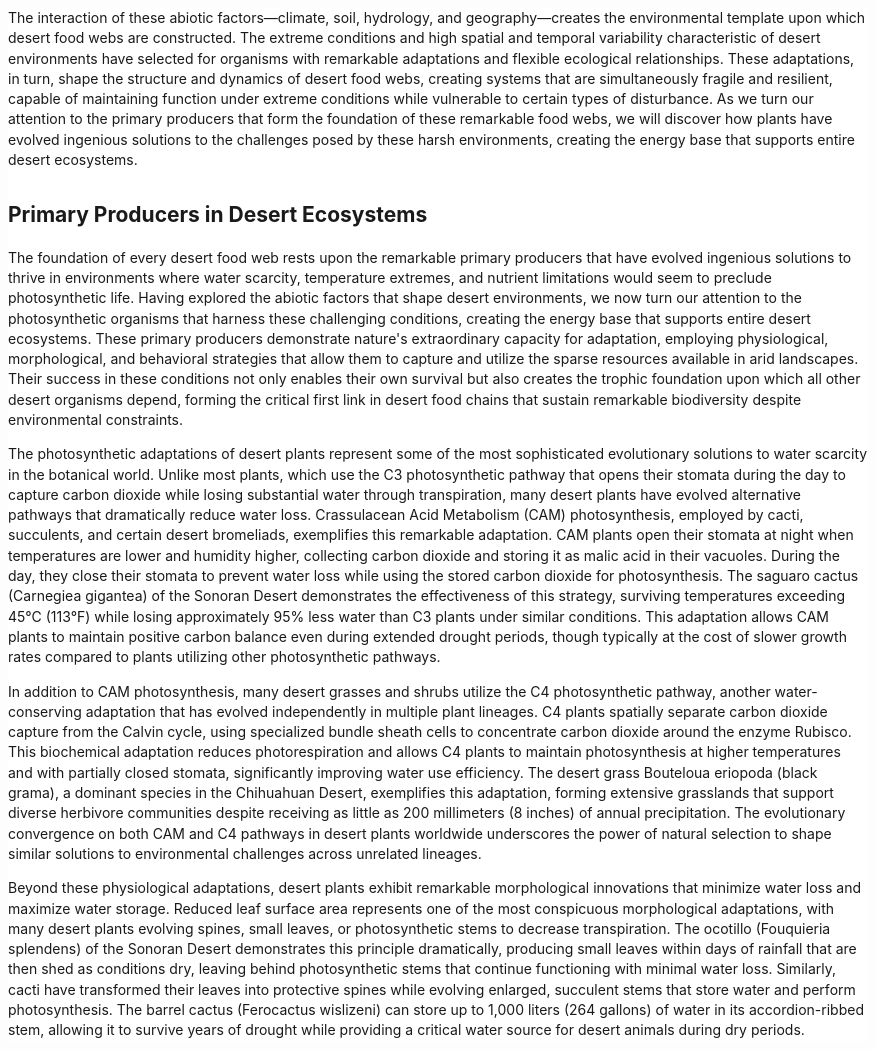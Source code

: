 The interaction of these abiotic factors—climate, soil, hydrology, and geography—creates the environmental template upon which desert food webs are constructed. The extreme conditions and high spatial and temporal variability characteristic of desert environments have selected for organisms with remarkable adaptations and flexible ecological relationships. These adaptations, in turn, shape the structure and dynamics of desert food webs, creating systems that are simultaneously fragile and resilient, capable of maintaining function under extreme conditions while vulnerable to certain types of disturbance. As we turn our attention to the primary producers that form the foundation of these remarkable food webs, we will discover how plants have evolved ingenious solutions to the challenges posed by these harsh environments, creating the energy base that supports entire desert ecosystems.

## Primary Producers in Desert Ecosystems

The foundation of every desert food web rests upon the remarkable primary producers that have evolved ingenious solutions to thrive in environments where water scarcity, temperature extremes, and nutrient limitations would seem to preclude photosynthetic life. Having explored the abiotic factors that shape desert environments, we now turn our attention to the photosynthetic organisms that harness these challenging conditions, creating the energy base that supports entire desert ecosystems. These primary producers demonstrate nature's extraordinary capacity for adaptation, employing physiological, morphological, and behavioral strategies that allow them to capture and utilize the sparse resources available in arid landscapes. Their success in these conditions not only enables their own survival but also creates the trophic foundation upon which all other desert organisms depend, forming the critical first link in desert food chains that sustain remarkable biodiversity despite environmental constraints.

The photosynthetic adaptations of desert plants represent some of the most sophisticated evolutionary solutions to water scarcity in the botanical world. Unlike most plants, which use the C3 photosynthetic pathway that opens their stomata during the day to capture carbon dioxide while losing substantial water through transpiration, many desert plants have evolved alternative pathways that dramatically reduce water loss. Crassulacean Acid Metabolism (CAM) photosynthesis, employed by cacti, succulents, and certain desert bromeliads, exemplifies this remarkable adaptation. CAM plants open their stomata at night when temperatures are lower and humidity higher, collecting carbon dioxide and storing it as malic acid in their vacuoles. During the day, they close their stomata to prevent water loss while using the stored carbon dioxide for photosynthesis. The saguaro cactus (Carnegiea gigantea) of the Sonoran Desert demonstrates the effectiveness of this strategy, surviving temperatures exceeding 45°C (113°F) while losing approximately 95% less water than C3 plants under similar conditions. This adaptation allows CAM plants to maintain positive carbon balance even during extended drought periods, though typically at the cost of slower growth rates compared to plants utilizing other photosynthetic pathways.

In addition to CAM photosynthesis, many desert grasses and shrubs utilize the C4 photosynthetic pathway, another water-conserving adaptation that has evolved independently in multiple plant lineages. C4 plants spatially separate carbon dioxide capture from the Calvin cycle, using specialized bundle sheath cells to concentrate carbon dioxide around the enzyme Rubisco. This biochemical adaptation reduces photorespiration and allows C4 plants to maintain photosynthesis at higher temperatures and with partially closed stomata, significantly improving water use efficiency. The desert grass Bouteloua eriopoda (black grama), a dominant species in the Chihuahuan Desert, exemplifies this adaptation, forming extensive grasslands that support diverse herbivore communities despite receiving as little as 200 millimeters (8 inches) of annual precipitation. The evolutionary convergence on both CAM and C4 pathways in desert plants worldwide underscores the power of natural selection to shape similar solutions to environmental challenges across unrelated lineages.

Beyond these physiological adaptations, desert plants exhibit remarkable morphological innovations that minimize water loss and maximize water storage. Reduced leaf surface area represents one of the most conspicuous morphological adaptations, with many desert plants evolving spines, small leaves, or photosynthetic stems to decrease transpiration. The ocotillo (Fouquieria splendens) of the Sonoran Desert demonstrates this principle dramatically, producing small leaves within days of rainfall that are then shed as conditions dry, leaving behind photosynthetic stems that continue functioning with minimal water loss. Similarly, cacti have transformed their leaves into protective spines while evolving enlarged, succulent stems that store water and perform photosynthesis. The barrel cactus (Ferocactus wislizeni) can store up to 1,000 liters (264 gallons) of water in its accordion-ribbed stem, allowing it to survive years of drought while providing a critical water source for desert animals during dry periods.

